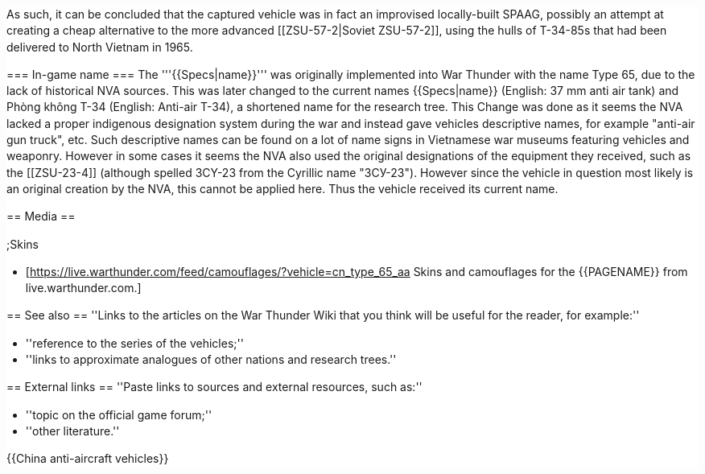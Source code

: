 As such, it can be concluded that the captured vehicle was in fact an improvised locally-built SPAAG, possibly an attempt at creating a cheap alternative to the more advanced [[ZSU-57-2|Soviet ZSU-57-2]], using the hulls of T-34-85s that had been delivered to North Vietnam in 1965.

=== In-game name ===
The '''{{Specs|name}}''' was originally implemented into War Thunder with the name Type 65, due to the lack of historical NVA sources. This was later changed to the current names {{Specs|name}} (English: 37 mm anti air tank) and Phòng không T-34 (English: Anti-air T-34), a shortened name for the research tree. This Change was done as it seems the NVA lacked a proper indigenous designation system during the war and instead gave vehicles descriptive names, for example "anti-air gun truck", etc. Such descriptive names can be found on a lot of name signs in Vietnamese war museums featuring vehicles and weaponry. However in some cases it seems the NVA also used the original designations of the equipment they received, such as the [[ZSU-23-4]] (although spelled 3CY-23 from the Cyrillic name "ЗСУ-23"). However since the vehicle in question most likely is an original creation by the NVA, this cannot be applied here. Thus the vehicle received its current name.

== Media ==


;Skins
* [https://live.warthunder.com/feed/camouflages/?vehicle=cn_type_65_aa Skins and camouflages for the {{PAGENAME}} from live.warthunder.com.]

== See also ==
''Links to the articles on the War Thunder Wiki that you think will be useful for the reader, for example:''
* ''reference to the series of the vehicles;''
* ''links to approximate analogues of other nations and research trees.''

== External links ==
''Paste links to sources and external resources, such as:''
* ''topic on the official game forum;''
* ''other literature.''

{{China anti-aircraft vehicles}}